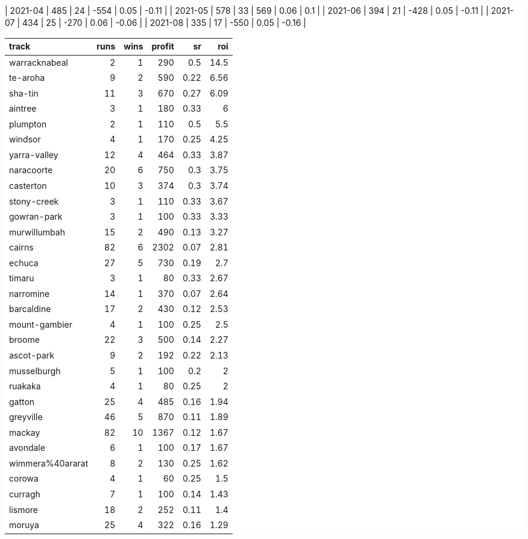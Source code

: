 | 2021-04 |    485 |     24 |     -554 | 0.05 | -0.11 |
| 2021-05 |    578 |     33 |      569 | 0.06 |  0.1  |
| 2021-06 |    394 |     21 |     -428 | 0.05 | -0.11 |
| 2021-07 |    434 |     25 |     -270 | 0.06 | -0.06 |
| 2021-08 |    335 |     17 |     -550 | 0.05 | -0.16 |

| track                      |   runs |   wins |   profit |   sr |   roi |
|:---------------------------|-------:|-------:|---------:|-----:|------:|
| warracknabeal              |      2 |      1 |      290 | 0.5  | 14.5  |
| te-aroha                   |      9 |      2 |      590 | 0.22 |  6.56 |
| sha-tin                    |     11 |      3 |      670 | 0.27 |  6.09 |
| aintree                    |      3 |      1 |      180 | 0.33 |  6    |
| plumpton                   |      2 |      1 |      110 | 0.5  |  5.5  |
| windsor                    |      4 |      1 |      170 | 0.25 |  4.25 |
| yarra-valley               |     12 |      4 |      464 | 0.33 |  3.87 |
| naracoorte                 |     20 |      6 |      750 | 0.3  |  3.75 |
| casterton                  |     10 |      3 |      374 | 0.3  |  3.74 |
| stony-creek                |      3 |      1 |      110 | 0.33 |  3.67 |
| gowran-park                |      3 |      1 |      100 | 0.33 |  3.33 |
| murwillumbah               |     15 |      2 |      490 | 0.13 |  3.27 |
| cairns                     |     82 |      6 |     2302 | 0.07 |  2.81 |
| echuca                     |     27 |      5 |      730 | 0.19 |  2.7  |
| timaru                     |      3 |      1 |       80 | 0.33 |  2.67 |
| narromine                  |     14 |      1 |      370 | 0.07 |  2.64 |
| barcaldine                 |     17 |      2 |      430 | 0.12 |  2.53 |
| mount-gambier              |      4 |      1 |      100 | 0.25 |  2.5  |
| broome                     |     22 |      3 |      500 | 0.14 |  2.27 |
| ascot-park                 |      9 |      2 |      192 | 0.22 |  2.13 |
| musselburgh                |      5 |      1 |      100 | 0.2  |  2    |
| ruakaka                    |      4 |      1 |       80 | 0.25 |  2    |
| gatton                     |     25 |      4 |      485 | 0.16 |  1.94 |
| greyville                  |     46 |      5 |      870 | 0.11 |  1.89 |
| mackay                     |     82 |     10 |     1367 | 0.12 |  1.67 |
| avondale                   |      6 |      1 |      100 | 0.17 |  1.67 |
| wimmera%40ararat           |      8 |      2 |      130 | 0.25 |  1.62 |
| corowa                     |      4 |      1 |       60 | 0.25 |  1.5  |
| curragh                    |      7 |      1 |      100 | 0.14 |  1.43 |
| lismore                    |     18 |      2 |      252 | 0.11 |  1.4  |
| moruya                     |     25 |      4 |      322 | 0.16 |  1.29 |